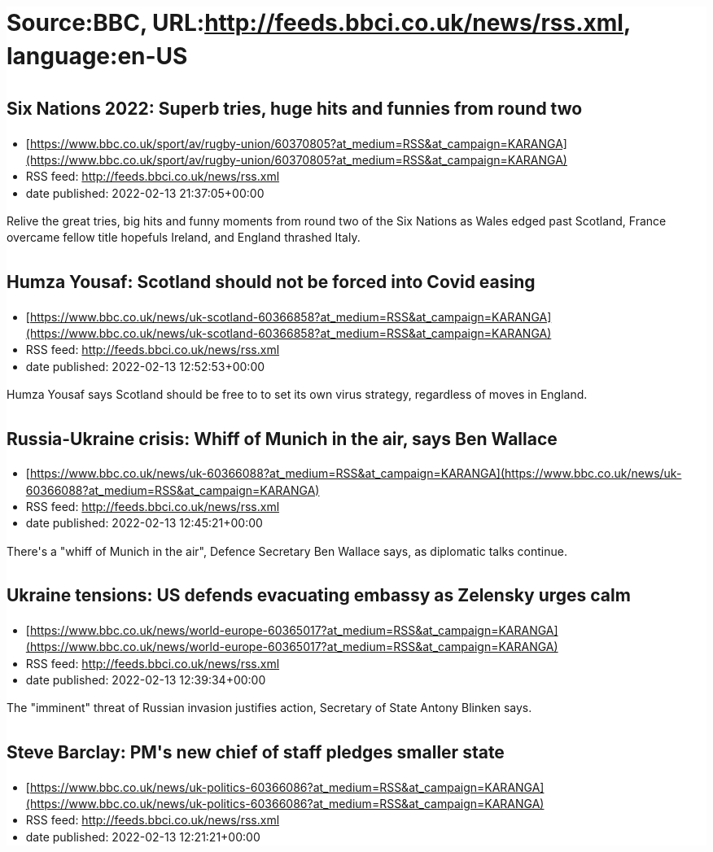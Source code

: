 # Source:BBC, URL:http://feeds.bbci.co.uk/news/rss.xml, language:en-US

## Six Nations 2022: Superb tries, huge hits and funnies from round two
 - [https://www.bbc.co.uk/sport/av/rugby-union/60370805?at_medium=RSS&at_campaign=KARANGA](https://www.bbc.co.uk/sport/av/rugby-union/60370805?at_medium=RSS&at_campaign=KARANGA)
 - RSS feed: http://feeds.bbci.co.uk/news/rss.xml
 - date published: 2022-02-13 21:37:05+00:00

Relive the great tries, big hits and funny moments from round two of the Six Nations as Wales edged past Scotland, France overcame fellow title hopefuls Ireland, and England thrashed Italy.

## Humza Yousaf: Scotland should not be forced into Covid easing
 - [https://www.bbc.co.uk/news/uk-scotland-60366858?at_medium=RSS&at_campaign=KARANGA](https://www.bbc.co.uk/news/uk-scotland-60366858?at_medium=RSS&at_campaign=KARANGA)
 - RSS feed: http://feeds.bbci.co.uk/news/rss.xml
 - date published: 2022-02-13 12:52:53+00:00

Humza Yousaf says Scotland should be free to to set its own virus strategy, regardless of moves in England.

## Russia-Ukraine crisis: Whiff of Munich in the air, says Ben Wallace
 - [https://www.bbc.co.uk/news/uk-60366088?at_medium=RSS&at_campaign=KARANGA](https://www.bbc.co.uk/news/uk-60366088?at_medium=RSS&at_campaign=KARANGA)
 - RSS feed: http://feeds.bbci.co.uk/news/rss.xml
 - date published: 2022-02-13 12:45:21+00:00

There's a "whiff of Munich in the air", Defence Secretary Ben Wallace says, as diplomatic talks continue.

## Ukraine tensions: US defends evacuating embassy as Zelensky urges calm
 - [https://www.bbc.co.uk/news/world-europe-60365017?at_medium=RSS&at_campaign=KARANGA](https://www.bbc.co.uk/news/world-europe-60365017?at_medium=RSS&at_campaign=KARANGA)
 - RSS feed: http://feeds.bbci.co.uk/news/rss.xml
 - date published: 2022-02-13 12:39:34+00:00

The "imminent" threat of Russian invasion justifies action, Secretary of State Antony Blinken says.

## Steve Barclay: PM's new chief of staff pledges smaller state
 - [https://www.bbc.co.uk/news/uk-politics-60366086?at_medium=RSS&at_campaign=KARANGA](https://www.bbc.co.uk/news/uk-politics-60366086?at_medium=RSS&at_campaign=KARANGA)
 - RSS feed: http://feeds.bbci.co.uk/news/rss.xml
 - date published: 2022-02-13 12:21:21+00:00

